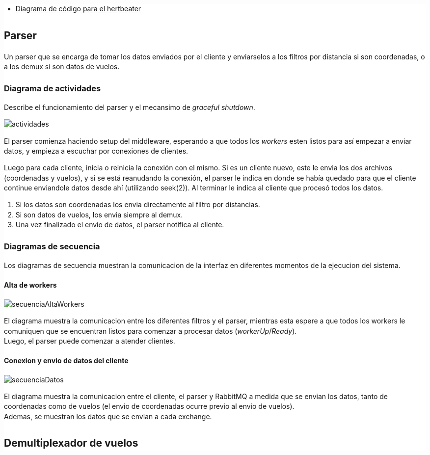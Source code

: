 - [Diagrama de código para el hertbeater](heartbeater.md)


## Parser

Un parser que se encarga de tomar los datos enviados por el cliente y
enviarselos a los filtros por distancia si son coordenadas, o a los demux si
son datos de vuelos.

### Diagrama de actividades

Describe el funcionamiento del parser y el mecansimo de _graceful shutdown_.

![actividades](../../img/DiagramaActividadesInput.png)

El parser comienza haciendo setup del middleware, esperando a que todos los
_workers_ esten listos para así empezar a enviar datos, y empieza a escuchar
por conexiones de clientes.

Luego para cada cliente, inicia o reinicia la conexión con el mismo. Si es un
cliente nuevo, este le envia los dos archivos (coordenadas y vuelos), y si se
está reanudando la conexión, el parser le indica en donde se había quedado para
que el cliente continue enviandole datos desde ahí (utilizando seek(2)). Al
terminar le indica al cliente que procesó todos los datos.


1. Si los datos son coordenadas los envia directamente al filtro por distancias.
2. Si son datos de vuelos, los envia siempre al demux.
3. Una vez finalizado el envio de datos, el parser notifica al cliente.

### Diagramas de secuencia

Los diagramas de secuencia muestran la comunicacion de la interfaz en diferentes momentos de la ejecucion del sistema.

#### Alta de workers

![secuenciaAltaWorkers](../../img/SecuenciaAltaWorkers.png)

El diagrama muestra la comunicacion entre los diferentes filtros y el parser,
mientras esta espere a que todos los workers le comuniquen que se encuentran
listos para comenzar a procesar datos (*workerUp*/*Ready*).  
Luego, el parser puede comenzar a atender clientes.

#### Conexion y envio de datos del cliente

![secuenciaDatos](../../img/SecuenciaConexionYEnvioDeDatos.png)

El diagrama muestra la comunicacion entre el cliente, el parser y RabbitMQ a
medida que se envian los datos, tanto de coordenadas como de vuelos (el envio
de coordenadas ocurre previo al envio de vuelos).  
Ademas, se muestran los datos que se envian a cada exchange.

## Demultiplexador de vuelos
